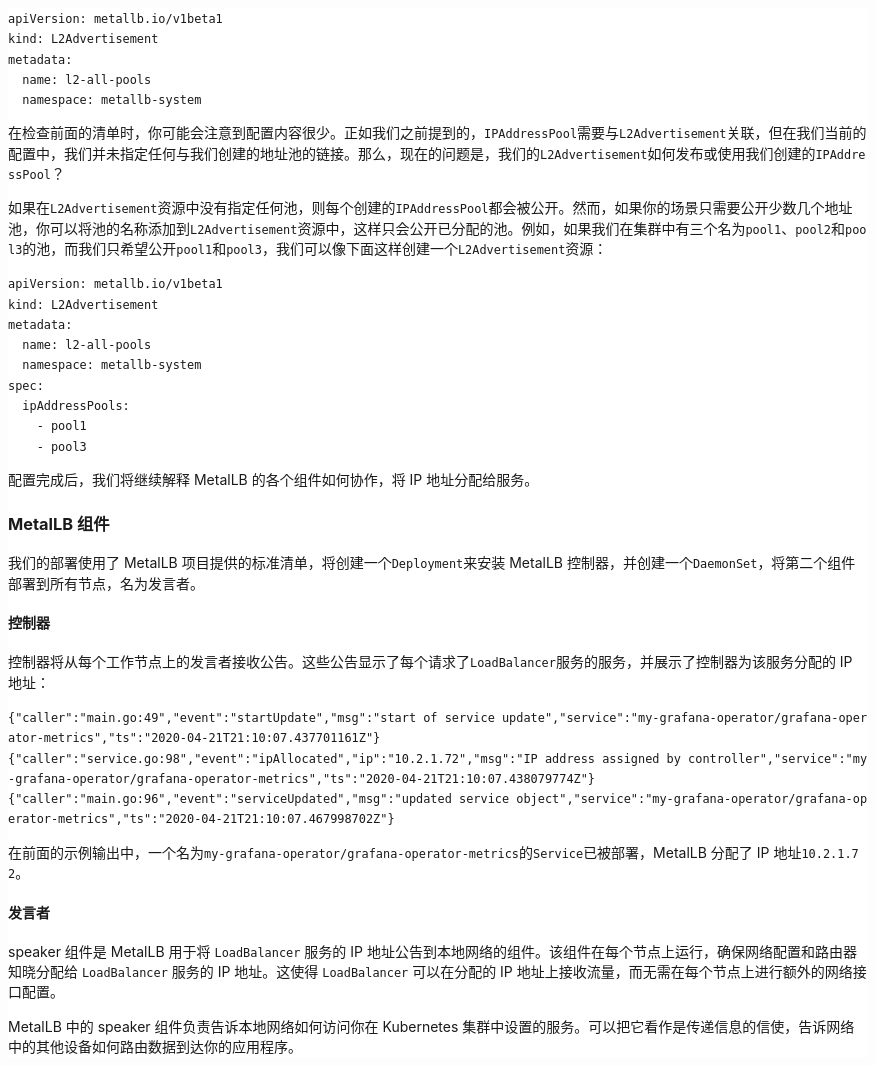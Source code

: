 ```
apiVersion: metallb.io/v1beta1
kind: L2Advertisement
metadata:
  name: l2-all-pools
  namespace: metallb-system 
```

在检查前面的清单时，你可能会注意到配置内容很少。正如我们之前提到的，`IPAddressPool`需要与`L2Advertisement`关联，但在我们当前的配置中，我们并未指定任何与我们创建的地址池的链接。那么，现在的问题是，我们的`L2Advertisement`如何发布或使用我们创建的`IPAddressPool`？

如果在`L2Advertisement`资源中没有指定任何池，则每个创建的`IPAddressPool`都会被公开。然而，如果你的场景只需要公开少数几个地址池，你可以将池的名称添加到`L2Advertisement`资源中，这样只会公开已分配的池。例如，如果我们在集群中有三个名为`pool1`、`pool2`和`pool3`的池，而我们只希望公开`pool1`和`pool3`，我们可以像下面这样创建一个`L2Advertisement`资源：

```
apiVersion: metallb.io/v1beta1
kind: L2Advertisement
metadata:
  name: l2-all-pools
  namespace: metallb-system
spec:
  ipAddressPools:
    - pool1
    - pool3 
```

配置完成后，我们将继续解释 MetalLB 的各个组件如何协作，将 IP 地址分配给服务。

### MetalLB 组件

我们的部署使用了 MetalLB 项目提供的标准清单，将创建一个`Deployment`来安装 MetalLB 控制器，并创建一个`DaemonSet`，将第二个组件部署到所有节点，名为发言者。

#### 控制器

控制器将从每个工作节点上的发言者接收公告。这些公告显示了每个请求了`LoadBalancer`服务的服务，并展示了控制器为该服务分配的 IP 地址：

```
{"caller":"main.go:49","event":"startUpdate","msg":"start of service update","service":"my-grafana-operator/grafana-operator-metrics","ts":"2020-04-21T21:10:07.437701161Z"}
{"caller":"service.go:98","event":"ipAllocated","ip":"10.2.1.72","msg":"IP address assigned by controller","service":"my-grafana-operator/grafana-operator-metrics","ts":"2020-04-21T21:10:07.438079774Z"}
{"caller":"main.go:96","event":"serviceUpdated","msg":"updated service object","service":"my-grafana-operator/grafana-operator-metrics","ts":"2020-04-21T21:10:07.467998702Z"} 
```

在前面的示例输出中，一个名为`my-grafana-operator/grafana-operator-metrics`的`Service`已被部署，MetalLB 分配了 IP 地址`10.2.1.72`。

#### 发言者

speaker 组件是 MetalLB 用于将 `LoadBalancer` 服务的 IP 地址公告到本地网络的组件。该组件在每个节点上运行，确保网络配置和路由器知晓分配给 `LoadBalancer` 服务的 IP 地址。这使得 `LoadBalancer` 可以在分配的 IP 地址上接收流量，而无需在每个节点上进行额外的网络接口配置。

MetalLB 中的 speaker 组件负责告诉本地网络如何访问你在 Kubernetes 集群中设置的服务。可以把它看作是传递信息的信使，告诉网络中的其他设备如何路由数据到达你的应用程序。
